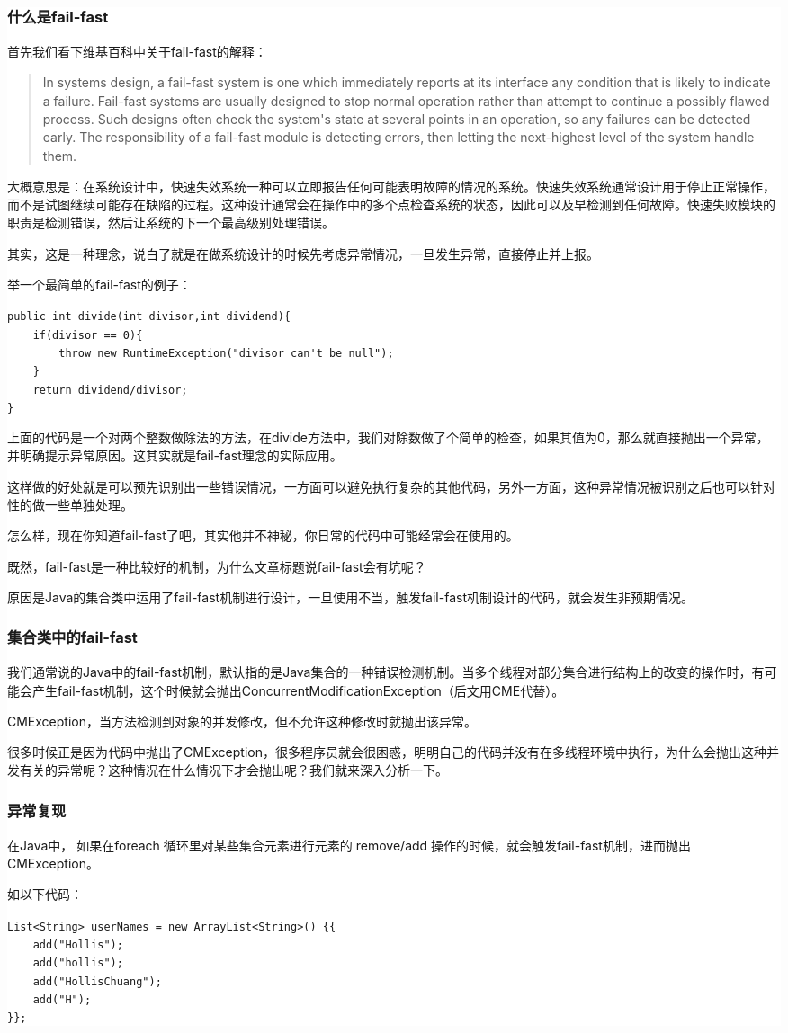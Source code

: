 ### 什么是fail-fast

首先我们看下维基百科中关于fail-fast的解释：

> In systems design, a fail-fast system is one which immediately reports at its interface any condition that is likely to indicate a failure. Fail-fast systems are usually designed to stop normal operation rather than attempt to continue a possibly flawed process. Such designs often check the system's state at several points in an operation, so any failures can be detected early. The responsibility of a fail-fast module is detecting errors, then letting the next-highest level of the system handle them.

大概意思是：在系统设计中，快速失效系统一种可以立即报告任何可能表明故障的情况的系统。快速失效系统通常设计用于停止正常操作，而不是试图继续可能存在缺陷的过程。这种设计通常会在操作中的多个点检查系统的状态，因此可以及早检测到任何故障。快速失败模块的职责是检测错误，然后让系统的下一个最高级别处理错误。

其实，这是一种理念，说白了就是在做系统设计的时候先考虑异常情况，一旦发生异常，直接停止并上报。

举一个最简单的fail-fast的例子：

    public int divide(int divisor,int dividend){
        if(divisor == 0){
            throw new RuntimeException("divisor can't be null");
        }
        return dividend/divisor;
    }
    

上面的代码是一个对两个整数做除法的方法，在divide方法中，我们对除数做了个简单的检查，如果其值为0，那么就直接抛出一个异常，并明确提示异常原因。这其实就是fail-fast理念的实际应用。

这样做的好处就是可以预先识别出一些错误情况，一方面可以避免执行复杂的其他代码，另外一方面，这种异常情况被识别之后也可以针对性的做一些单独处理。

怎么样，现在你知道fail-fast了吧，其实他并不神秘，你日常的代码中可能经常会在使用的。

既然，fail-fast是一种比较好的机制，为什么文章标题说fail-fast会有坑呢？

原因是Java的集合类中运用了fail-fast机制进行设计，一旦使用不当，触发fail-fast机制设计的代码，就会发生非预期情况。

### 集合类中的fail-fast

我们通常说的Java中的fail-fast机制，默认指的是Java集合的一种错误检测机制。当多个线程对部分集合进行结构上的改变的操作时，有可能会产生fail-fast机制，这个时候就会抛出ConcurrentModificationException（后文用CME代替）。

CMException，当方法检测到对象的并发修改，但不允许这种修改时就抛出该异常。

很多时候正是因为代码中抛出了CMException，很多程序员就会很困惑，明明自己的代码并没有在多线程环境中执行，为什么会抛出这种并发有关的异常呢？这种情况在什么情况下才会抛出呢？我们就来深入分析一下。

### 异常复现

在Java中， 如果在foreach 循环里对某些集合元素进行元素的 remove/add 操作的时候，就会触发fail-fast机制，进而抛出CMException。

如以下代码：

    List<String> userNames = new ArrayList<String>() {{
        add("Hollis");
        add("hollis");
        add("HollisChuang");
        add("H");
    }};
    